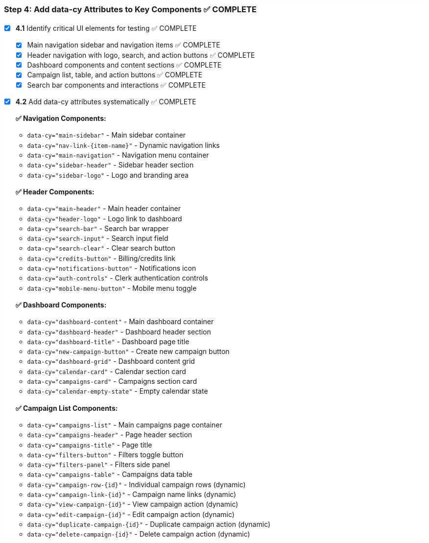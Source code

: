 ### Step 4: Add data-cy Attributes to Key Components ✅ COMPLETE

- [x] **4.1** Identify critical UI elements for testing ✅ COMPLETE

  - [x] Main navigation sidebar and navigation items ✅ COMPLETE
  - [x] Header navigation with logo, search, and action buttons ✅ COMPLETE
  - [x] Dashboard components and content sections ✅ COMPLETE
  - [x] Campaign list, table, and action buttons ✅ COMPLETE
  - [x] Search bar components and interactions ✅ COMPLETE

- [x] **4.2** Add data-cy attributes systematically ✅ COMPLETE

  **✅ Navigation Components:**

  - `data-cy="main-sidebar"` - Main sidebar container
  - `data-cy="nav-link-{item-name}"` - Dynamic navigation links
  - `data-cy="main-navigation"` - Navigation menu container
  - `data-cy="sidebar-header"` - Sidebar header section
  - `data-cy="sidebar-logo"` - Logo and branding area

  **✅ Header Components:**

  - `data-cy="main-header"` - Main header container
  - `data-cy="header-logo"` - Logo link to dashboard
  - `data-cy="search-bar"` - Search bar wrapper
  - `data-cy="search-input"` - Search input field
  - `data-cy="search-clear"` - Clear search button
  - `data-cy="credits-button"` - Billing/credits link
  - `data-cy="notifications-button"` - Notifications icon
  - `data-cy="auth-controls"` - Clerk authentication controls
  - `data-cy="mobile-menu-button"` - Mobile menu toggle

  **✅ Dashboard Components:**

  - `data-cy="dashboard-content"` - Main dashboard container
  - `data-cy="dashboard-header"` - Dashboard header section
  - `data-cy="dashboard-title"` - Dashboard page title
  - `data-cy="new-campaign-button"` - Create new campaign button
  - `data-cy="dashboard-grid"` - Dashboard content grid
  - `data-cy="calendar-card"` - Calendar section card
  - `data-cy="campaigns-card"` - Campaigns section card
  - `data-cy="calendar-empty-state"` - Empty calendar state

  **✅ Campaign List Components:**

  - `data-cy="campaigns-list"` - Main campaigns page container
  - `data-cy="campaigns-header"` - Page header section
  - `data-cy="campaigns-title"` - Page title
  - `data-cy="filters-button"` - Filters toggle button
  - `data-cy="filters-panel"` - Filters side panel
  - `data-cy="campaigns-table"` - Campaigns data table
  - `data-cy="campaign-row-{id}"` - Individual campaign rows (dynamic)
  - `data-cy="campaign-link-{id}"` - Campaign name links (dynamic)
  - `data-cy="view-campaign-{id}"` - View campaign action (dynamic)
  - `data-cy="edit-campaign-{id}"` - Edit campaign action (dynamic)
  - `data-cy="duplicate-campaign-{id}"` - Duplicate campaign action (dynamic)
  - `data-cy="delete-campaign-{id}"` - Delete campaign action (dynamic)
